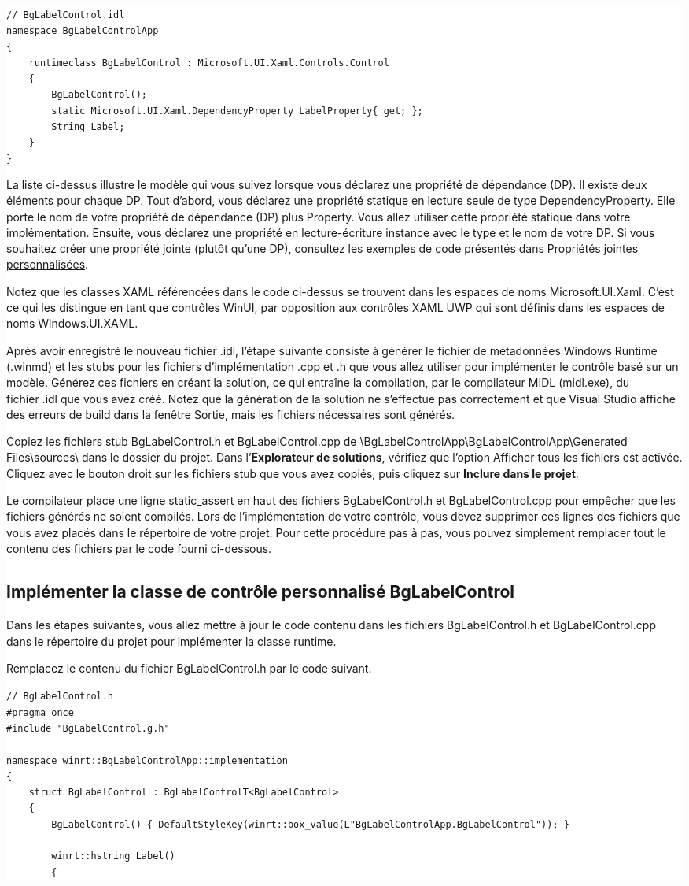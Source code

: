 ```cppwinrt
// BgLabelControl.idl
namespace BgLabelControlApp
{
    runtimeclass BgLabelControl : Microsoft.UI.Xaml.Controls.Control
    {
        BgLabelControl();
        static Microsoft.UI.Xaml.DependencyProperty LabelProperty{ get; };
        String Label;
    }
}
```

La liste ci-dessus illustre le modèle qui vous suivez lorsque vous déclarez une propriété de dépendance (DP). Il existe deux éléments pour chaque DP. Tout d’abord, vous déclarez une propriété statique en lecture seule de type DependencyProperty. Elle porte le nom de votre propriété de dépendance (DP) plus Property. Vous allez utiliser cette propriété statique dans votre implémentation. Ensuite, vous déclarez une propriété en lecture-écriture instance avec le type et le nom de votre DP. Si vous souhaitez créer une propriété jointe (plutôt qu’une DP), consultez les exemples de code présentés dans [Propriétés jointes personnalisées](/windows/uwp/xaml-platform/custom-attached-properties).

Notez que les classes XAML référencées dans le code ci-dessus se trouvent dans les espaces de noms Microsoft.UI.Xaml. C’est ce qui les distingue en tant que contrôles WinUI, par opposition aux contrôles XAML UWP qui sont définis dans les espaces de noms Windows.UI.XAML.

Après avoir enregistré le nouveau fichier .idl, l’étape suivante consiste à générer le fichier de métadonnées Windows Runtime (.winmd) et les stubs pour les fichiers d’implémentation .cpp et .h que vous allez utiliser pour implémenter le contrôle basé sur un modèle. Générez ces fichiers en créant la solution, ce qui entraîne la compilation, par le compilateur MIDL (midl.exe), du fichier .idl que vous avez créé. Notez que la génération de la solution ne s’effectue pas correctement et que Visual Studio affiche des erreurs de build dans la fenêtre Sortie, mais les fichiers nécessaires sont générés.

Copiez les fichiers stub BgLabelControl.h et BgLabelControl.cpp de \BgLabelControlApp\BgLabelControlApp\Generated Files\sources\ dans le dossier du projet. Dans l’**Explorateur de solutions**, vérifiez que l’option Afficher tous les fichiers est activée. Cliquez avec le bouton droit sur les fichiers stub que vous avez copiés, puis cliquez sur **Inclure dans le projet**.

Le compilateur place une ligne static_assert en haut des fichiers BgLabelControl.h et BgLabelControl.cpp pour empêcher que les fichiers générés ne soient compilés. Lors de l’implémentation de votre contrôle, vous devez supprimer ces lignes des fichiers que vous avez placés dans le répertoire de votre projet. Pour cette procédure pas à pas, vous pouvez simplement remplacer tout le contenu des fichiers par le code fourni ci-dessous.

## <a name="implement-the-bglabelcontrol-custom-control-class"></a>Implémenter la classe de contrôle personnalisé BgLabelControl

Dans les étapes suivantes, vous allez mettre à jour le code contenu dans les fichiers BgLabelControl.h et BgLabelControl.cpp dans le répertoire du projet pour implémenter la classe runtime. 

Remplacez le contenu du fichier BgLabelControl.h par le code suivant.

```cppwinrt
// BgLabelControl.h
#pragma once
#include "BgLabelControl.g.h"

namespace winrt::BgLabelControlApp::implementation
{
    struct BgLabelControl : BgLabelControlT<BgLabelControl>
    {
        BgLabelControl() { DefaultStyleKey(winrt::box_value(L"BgLabelControlApp.BgLabelControl")); }

        winrt::hstring Label()
        {
```
